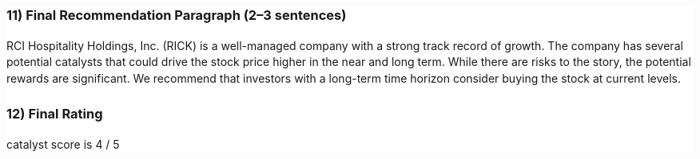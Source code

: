 ### **11) Final Recommendation Paragraph (2–3 sentences)**

RCI Hospitality Holdings, Inc. (RICK) is a well-managed company with a strong track record of growth. The company has several potential catalysts that could drive the stock price higher in the near and long term. While there are risks to the story, the potential rewards are significant. We recommend that investors with a long-term time horizon consider buying the stock at current levels.

### **12) Final Rating**

catalyst score is 4 / 5